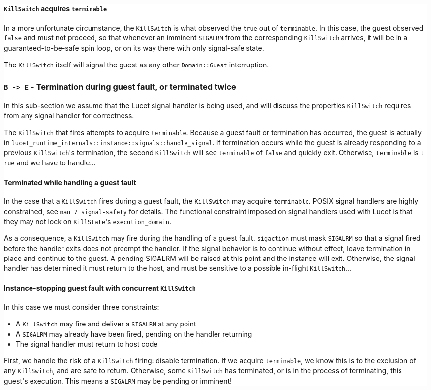 #### `KillSwitch` acquires `terminable`

In a more unfortunate circumstance, the `KillSwitch` is what observed the
`true` out of `terminable`. In this case, the guest observed `false` and must
not proceed, so that whenever an imminent `SIGALRM` from the corresponding
`KillSwitch` arrives, it will be in a guaranteed-to-be-safe spin loop, or on
its way there with only signal-safe state.

The `KillSwitch` itself will signal the guest as any other `Domain::Guest`
interruption.

### `B -> E` - Termination during guest fault, or terminated twice

In this sub-section we assume that the Lucet signal handler is being used, and
will discuss the properties `KillSwitch` requires from any signal handler for
correctness.

The `KillSwitch` that fires attempts to acquire `terminable`. Because a guest
fault or termination has occurred, the guest is actually in
`lucet_runtime_internals::instance::signals::handle_signal`. If termination
occurs while the guest is already responding to a previous `KillSwitch`'s
termination, the second `KillSwitch` will see `terminable` of `false` and
quickly exit.  Otherwise, `terminable` is `true` and we have to handle...

#### Terminated while handling a guest fault

In the case that a `KillSwitch` fires during a guest fault, the `KillSwitch` may
acquire `terminable`. POSIX signal handlers are highly constrained, see `man 7
signal-safety` for details. The functional constraint imposed on signal
handlers used with Lucet is that they may not lock on `KillState`'s
`execution_domain`.

As a consequence, a `KillSwitch` may fire during the handling of a guest fault.
`sigaction` must mask `SIGALRM` so that a signal fired before the handler exits
does not preempt the handler. If the signal behavior is to continue without
effect, leave termination in place and continue to the guest. A pending SIGALRM
will be raised at this point and the instance will exit. Otherwise, the signal
handler has determined it must return to the host, and must be sensitive to a
possible in-flight `KillSwitch`...

#### Instance-stopping guest fault with concurrent `KillSwitch`

In this case we must consider three constraints:
* A `KillSwitch` may fire and deliver a `SIGALRM` at any point
* A `SIGALRM` may already have been fired, pending on the handler returning
* The signal handler must return to host code

First, we handle the risk of a `KillSwitch` firing: disable termination. If we
acquire `terminable`, we know this is to the exclusion of any `KillSwitch`, and
are safe to return. Otherwise, some `KillSwitch` has terminated, or is in the
process of terminating, this guest's execution. This means a `SIGALRM` may be
pending or imminent!
